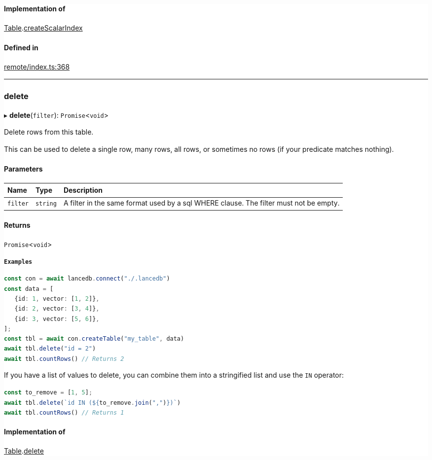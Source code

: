 #### Implementation of

[Table](../interfaces/Table.md).[createScalarIndex](../interfaces/Table.md#createscalarindex)

#### Defined in

[remote/index.ts:368](https://github.com/lancedb/lancedb/blob/5228ca4/node/src/remote/index.ts#L368)

___

### delete

▸ **delete**(`filter`): `Promise`\<`void`\>

Delete rows from this table.

This can be used to delete a single row, many rows, all rows, or
sometimes no rows (if your predicate matches nothing).

#### Parameters

| Name | Type | Description |
| :------ | :------ | :------ |
| `filter` | `string` | A filter in the same format used by a sql WHERE clause. The filter must not be empty. |

#### Returns

`Promise`\<`void`\>

**`Examples`**

```ts
const con = await lancedb.connect("./.lancedb")
const data = [
   {id: 1, vector: [1, 2]},
   {id: 2, vector: [3, 4]},
   {id: 3, vector: [5, 6]},
];
const tbl = await con.createTable("my_table", data)
await tbl.delete("id = 2")
await tbl.countRows() // Returns 2
```

If you have a list of values to delete, you can combine them into a
stringified list and use the `IN` operator:

```ts
const to_remove = [1, 5];
await tbl.delete(`id IN (${to_remove.join(",")})`)
await tbl.countRows() // Returns 1
```

#### Implementation of

[Table](../interfaces/Table.md).[delete](../interfaces/Table.md#delete)
